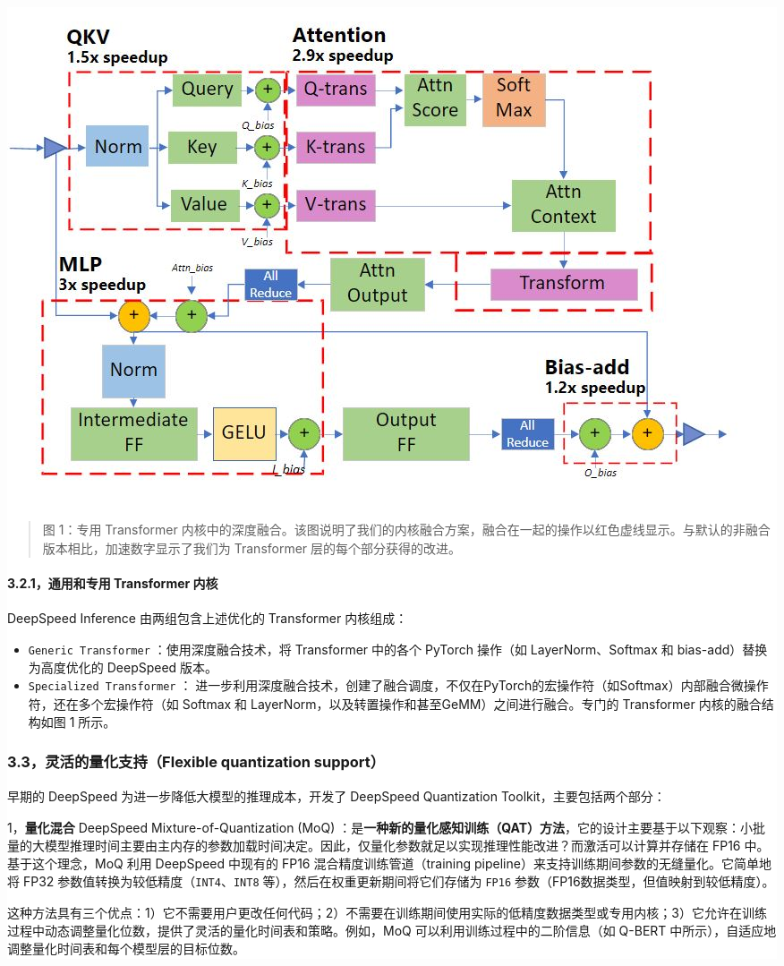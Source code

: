 ![专用 Transformer 内核中的深度融合](../images/ds_inference_optimized/Fig1_DeepSpeed5_Blog.jpeg)

> 图 1：专用 Transformer 内核中的深度融合。该图说明了我们的内核融合方案，融合在一起的操作以红色虚线显示。与默认的非融合版本相比，加速数字显示了我们为 Transformer 层的每个部分获得的改进。

#### 3.2.1，通用和专用 Transformer 内核

DeepSpeed Inference 由两组包含上述优化的 Transformer 内核组成：

- `Generic Transformer` ：使用深度融合技术，将 Transformer 中的各个 PyTorch 操作（如 LayerNorm、Softmax 和 bias-add）替换为高度优化的 DeepSpeed 版本。
- `Specialized Transformer` ： 进一步利用深度融合技术，创建了融合调度，不仅在PyTorch的宏操作符（如Softmax）内部融合微操作符，还在多个宏操作符（如 Softmax 和 LayerNorm，以及转置操作和甚至GeMM）之间进行融合。专门的 Transformer 内核的融合结构如图 1 所示。


### 3.3，灵活的量化支持（Flexible quantization support）

早期的 DeepSpeed 为进一步降低大模型的推理成本，开发了 DeepSpeed Quantization Toolkit，主要包括两个部分：

1，**量化混合** DeepSpeed Mixture-of-Quantization (MoQ) ：是**一种新的量化感知训练（QAT）方法**，它的设计主要基于以下观察：小批量的大模型推理时间主要由主内存的参数加载时间决定。因此，仅量化参数就足以实现推理性能改进？而激活可以计算并存储在 FP16 中。基于这个理念，MoQ 利用 DeepSpeed 中现有的 FP16 混合精度训练管道（training pipeline）来支持训练期间参数的无缝量化。它简单地将 FP32 参数值转换为较低精度（`INT4`、`INT8` 等），然后在权重更新期间将它们存储为 `FP16` 参数（FP16数据类型，但值映射到较低精度）。

这种方法具有三个优点：1）它不需要用户更改任何代码；2）不需要在训练期间使用实际的低精度数据类型或专用内核；3）它允许在训练过程中动态调整量化位数，提供了灵活的量化时间表和策略。例如，MoQ 可以利用训练过程中的二阶信息（如 Q-BERT 中所示），自适应地调整量化时间表和每个模型层的目标位数。
